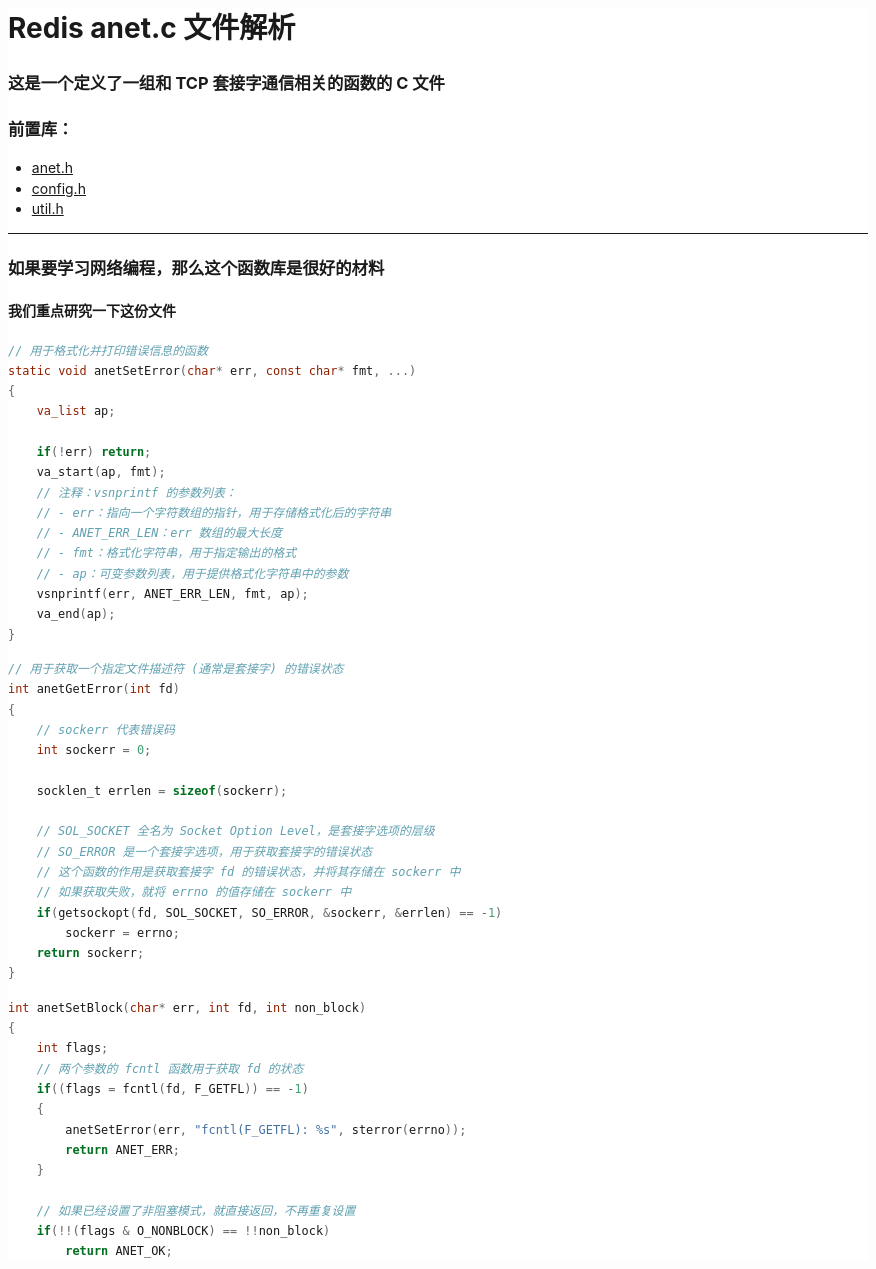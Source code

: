 ``` C
```
# Redis anet.c 文件解析
### 这是一个定义了一组和 TCP 套接字通信相关的函数的 C 文件

### 前置库：
- [anet.h](./RedisAnet.md)
- [config.h](./RedisConfig.md)
- [util.h](./RedisUtil.md)
-- -
### 如果要学习网络编程，那么这个函数库是很好的材料
#### 我们重点研究一下这份文件
``` C
// 用于格式化并打印错误信息的函数
static void anetSetError(char* err, const char* fmt, ...)
{
    va_list ap;

    if(!err) return;
    va_start(ap, fmt);
    // 注释：vsnprintf 的参数列表：
    // - err：指向一个字符数组的指针，用于存储格式化后的字符串
    // - ANET_ERR_LEN：err 数组的最大长度
    // - fmt：格式化字符串，用于指定输出的格式
    // - ap：可变参数列表，用于提供格式化字符串中的参数
    vsnprintf(err, ANET_ERR_LEN, fmt, ap);
    va_end(ap);
}
```
``` C
// 用于获取一个指定文件描述符 (通常是套接字) 的错误状态
int anetGetError(int fd)
{
    // sockerr 代表错误码 
    int sockerr = 0;

    socklen_t errlen = sizeof(sockerr);

    // SOL_SOCKET 全名为 Socket Option Level，是套接字选项的层级
    // SO_ERROR 是一个套接字选项，用于获取套接字的错误状态
    // 这个函数的作用是获取套接字 fd 的错误状态，并将其存储在 sockerr 中
    // 如果获取失败，就将 errno 的值存储在 sockerr 中
    if(getsockopt(fd, SOL_SOCKET, SO_ERROR, &sockerr, &errlen) == -1)
        sockerr = errno;
    return sockerr;
}
```

``` C
int anetSetBlock(char* err, int fd, int non_block)
{
    int flags;
    // 两个参数的 fcntl 函数用于获取 fd 的状态
    if((flags = fcntl(fd, F_GETFL)) == -1)
    {
        anetSetError(err, "fcntl(F_GETFL): %s", sterror(errno));
        return ANET_ERR;
    }

    // 如果已经设置了非阻塞模式，就直接返回，不再重复设置
    if(!!(flags & O_NONBLOCK) == !!non_block)
        return ANET_OK;
```